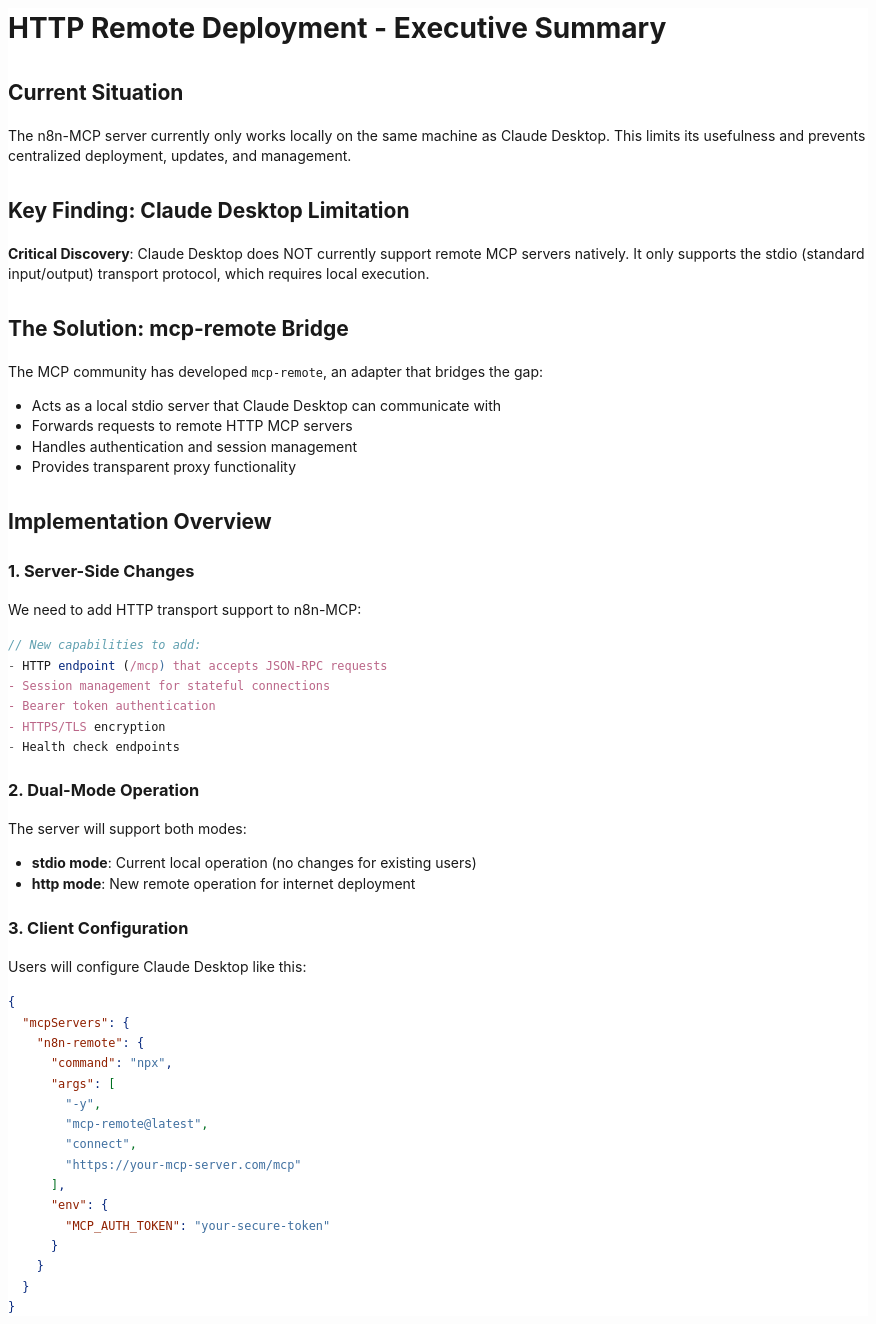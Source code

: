 # HTTP Remote Deployment - Executive Summary

## Current Situation

The n8n-MCP server currently only works locally on the same machine as Claude Desktop. This limits its usefulness and prevents centralized deployment, updates, and management.

## Key Finding: Claude Desktop Limitation

**Critical Discovery**: Claude Desktop does NOT currently support remote MCP servers natively. It only supports the stdio (standard input/output) transport protocol, which requires local execution.

## The Solution: mcp-remote Bridge

The MCP community has developed `mcp-remote`, an adapter that bridges the gap:
- Acts as a local stdio server that Claude Desktop can communicate with
- Forwards requests to remote HTTP MCP servers
- Handles authentication and session management
- Provides transparent proxy functionality

## Implementation Overview

### 1. Server-Side Changes

We need to add HTTP transport support to n8n-MCP:

```typescript
// New capabilities to add:
- HTTP endpoint (/mcp) that accepts JSON-RPC requests
- Session management for stateful connections  
- Bearer token authentication
- HTTPS/TLS encryption
- Health check endpoints
```

### 2. Dual-Mode Operation

The server will support both modes:
- **stdio mode**: Current local operation (no changes for existing users)
- **http mode**: New remote operation for internet deployment

### 3. Client Configuration

Users will configure Claude Desktop like this:

```json
{
  "mcpServers": {
    "n8n-remote": {
      "command": "npx",
      "args": [
        "-y",
        "mcp-remote@latest",
        "connect",
        "https://your-mcp-server.com/mcp"
      ],
      "env": {
        "MCP_AUTH_TOKEN": "your-secure-token"
      }
    }
  }
}
```